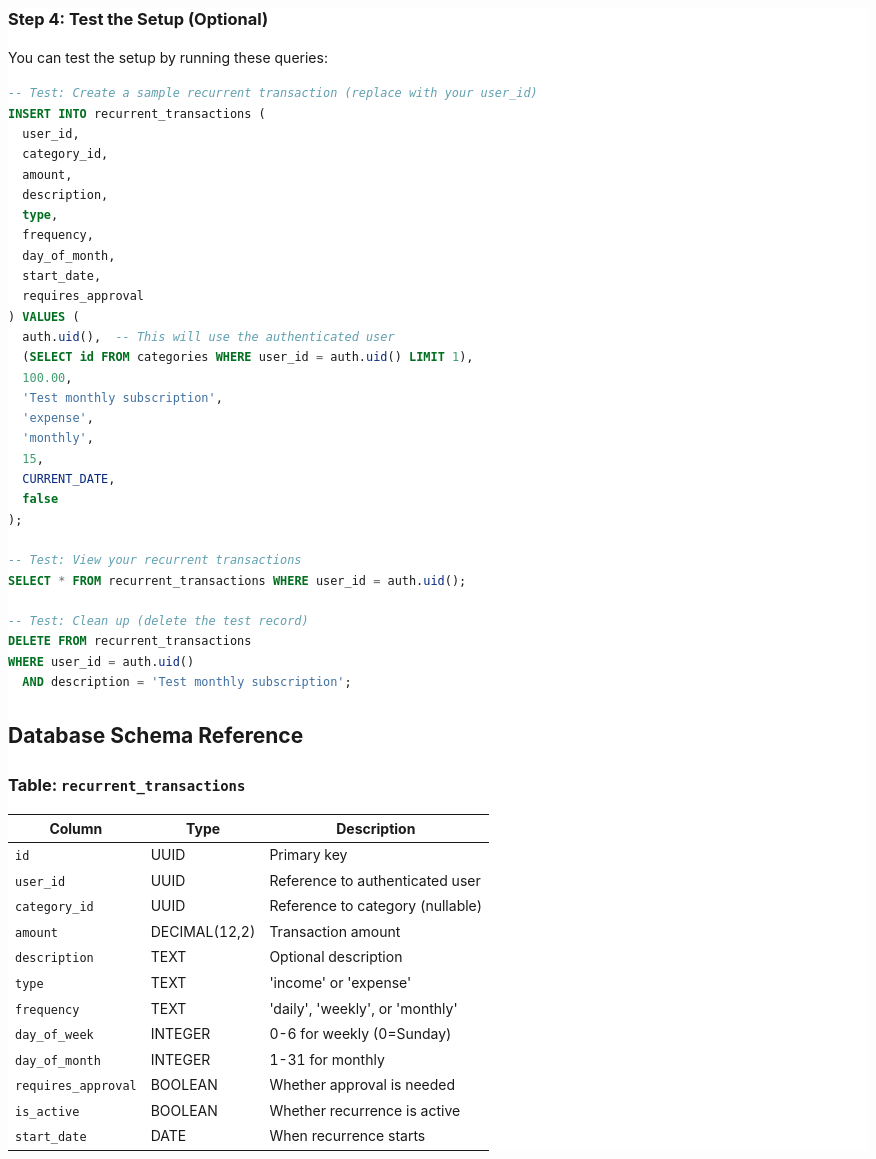 ### Step 4: Test the Setup (Optional)

You can test the setup by running these queries:

```sql
-- Test: Create a sample recurrent transaction (replace with your user_id)
INSERT INTO recurrent_transactions (
  user_id,
  category_id,
  amount,
  description,
  type,
  frequency,
  day_of_month,
  start_date,
  requires_approval
) VALUES (
  auth.uid(),  -- This will use the authenticated user
  (SELECT id FROM categories WHERE user_id = auth.uid() LIMIT 1),
  100.00,
  'Test monthly subscription',
  'expense',
  'monthly',
  15,
  CURRENT_DATE,
  false
);

-- Test: View your recurrent transactions
SELECT * FROM recurrent_transactions WHERE user_id = auth.uid();

-- Test: Clean up (delete the test record)
DELETE FROM recurrent_transactions
WHERE user_id = auth.uid()
  AND description = 'Test monthly subscription';
```

## Database Schema Reference

### Table: `recurrent_transactions`

| Column | Type | Description |
|--------|------|-------------|
| `id` | UUID | Primary key |
| `user_id` | UUID | Reference to authenticated user |
| `category_id` | UUID | Reference to category (nullable) |
| `amount` | DECIMAL(12,2) | Transaction amount |
| `description` | TEXT | Optional description |
| `type` | TEXT | 'income' or 'expense' |
| `frequency` | TEXT | 'daily', 'weekly', or 'monthly' |
| `day_of_week` | INTEGER | 0-6 for weekly (0=Sunday) |
| `day_of_month` | INTEGER | 1-31 for monthly |
| `requires_approval` | BOOLEAN | Whether approval is needed |
| `is_active` | BOOLEAN | Whether recurrence is active |
| `start_date` | DATE | When recurrence starts |
